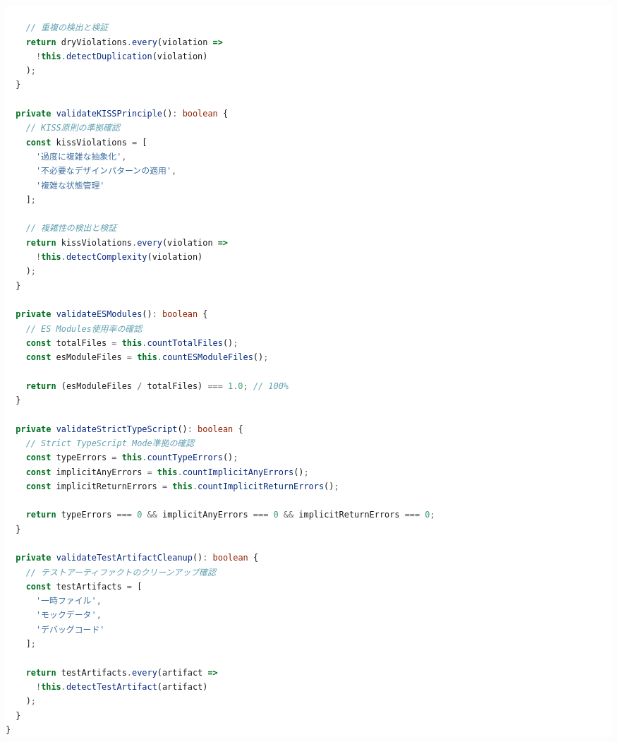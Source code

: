 ```typescript
    
    // 重複の検出と検証
    return dryViolations.every(violation => 
      !this.detectDuplication(violation)
    );
  }
  
  private validateKISSPrinciple(): boolean {
    // KISS原則の準拠確認
    const kissViolations = [
      '過度に複雑な抽象化',
      '不必要なデザインパターンの適用',
      '複雑な状態管理'
    ];
    
    // 複雑性の検出と検証
    return kissViolations.every(violation => 
      !this.detectComplexity(violation)
    );
  }
  
  private validateESModules(): boolean {
    // ES Modules使用率の確認
    const totalFiles = this.countTotalFiles();
    const esModuleFiles = this.countESModuleFiles();
    
    return (esModuleFiles / totalFiles) === 1.0; // 100%
  }
  
  private validateStrictTypeScript(): boolean {
    // Strict TypeScript Mode準拠の確認
    const typeErrors = this.countTypeErrors();
    const implicitAnyErrors = this.countImplicitAnyErrors();
    const implicitReturnErrors = this.countImplicitReturnErrors();
    
    return typeErrors === 0 && implicitAnyErrors === 0 && implicitReturnErrors === 0;
  }
  
  private validateTestArtifactCleanup(): boolean {
    // テストアーティファクトのクリーンアップ確認
    const testArtifacts = [
      '一時ファイル',
      'モックデータ',
      'デバッグコード'
    ];
    
    return testArtifacts.every(artifact => 
      !this.detectTestArtifact(artifact)
    );
  }
}
```
